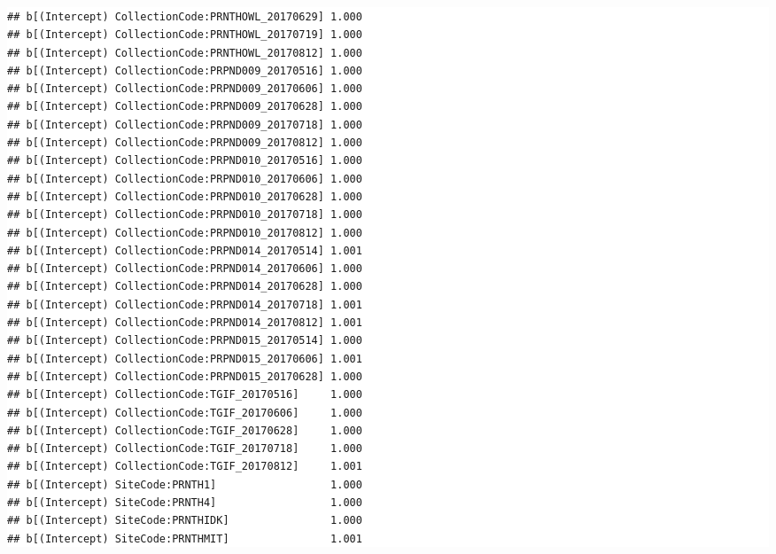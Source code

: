     ## b[(Intercept) CollectionCode:PRNTHOWL_20170629] 1.000
    ## b[(Intercept) CollectionCode:PRNTHOWL_20170719] 1.000
    ## b[(Intercept) CollectionCode:PRNTHOWL_20170812] 1.000
    ## b[(Intercept) CollectionCode:PRPND009_20170516] 1.000
    ## b[(Intercept) CollectionCode:PRPND009_20170606] 1.000
    ## b[(Intercept) CollectionCode:PRPND009_20170628] 1.000
    ## b[(Intercept) CollectionCode:PRPND009_20170718] 1.000
    ## b[(Intercept) CollectionCode:PRPND009_20170812] 1.000
    ## b[(Intercept) CollectionCode:PRPND010_20170516] 1.000
    ## b[(Intercept) CollectionCode:PRPND010_20170606] 1.000
    ## b[(Intercept) CollectionCode:PRPND010_20170628] 1.000
    ## b[(Intercept) CollectionCode:PRPND010_20170718] 1.000
    ## b[(Intercept) CollectionCode:PRPND010_20170812] 1.000
    ## b[(Intercept) CollectionCode:PRPND014_20170514] 1.001
    ## b[(Intercept) CollectionCode:PRPND014_20170606] 1.000
    ## b[(Intercept) CollectionCode:PRPND014_20170628] 1.000
    ## b[(Intercept) CollectionCode:PRPND014_20170718] 1.001
    ## b[(Intercept) CollectionCode:PRPND014_20170812] 1.001
    ## b[(Intercept) CollectionCode:PRPND015_20170514] 1.000
    ## b[(Intercept) CollectionCode:PRPND015_20170606] 1.001
    ## b[(Intercept) CollectionCode:PRPND015_20170628] 1.000
    ## b[(Intercept) CollectionCode:TGIF_20170516]     1.000
    ## b[(Intercept) CollectionCode:TGIF_20170606]     1.000
    ## b[(Intercept) CollectionCode:TGIF_20170628]     1.000
    ## b[(Intercept) CollectionCode:TGIF_20170718]     1.000
    ## b[(Intercept) CollectionCode:TGIF_20170812]     1.001
    ## b[(Intercept) SiteCode:PRNTH1]                  1.000
    ## b[(Intercept) SiteCode:PRNTH4]                  1.000
    ## b[(Intercept) SiteCode:PRNTHIDK]                1.000
    ## b[(Intercept) SiteCode:PRNTHMIT]                1.001